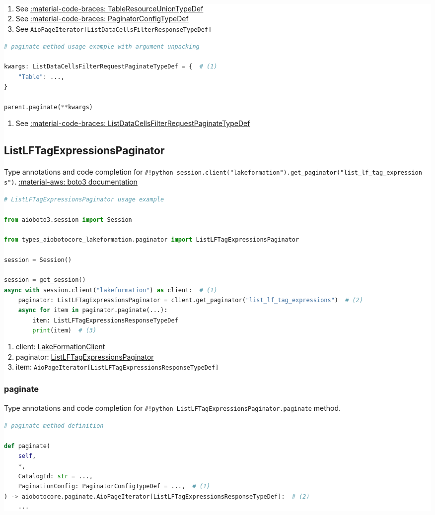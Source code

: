 1. See [:material-code-braces: TableResourceUnionTypeDef](#tableresourceuniontypedef)
2. See [:material-code-braces: PaginatorConfigTypeDef](./type_defs.md#paginatorconfigtypedef)
3. See `AioPageIterator[ListDataCellsFilterResponseTypeDef]`


```python
# paginate method usage example with argument unpacking

kwargs: ListDataCellsFilterRequestPaginateTypeDef = {  # (1)
    "Table": ...,
}

parent.paginate(**kwargs)
```

1. See [:material-code-braces: ListDataCellsFilterRequestPaginateTypeDef](./type_defs.md#listdatacellsfilterrequestpaginatetypedef)
## ListLFTagExpressionsPaginator

Type annotations and code completion for `#!python session.client("lakeformation").get_paginator("list_lf_tag_expressions")`.
[:material-aws: boto3 documentation](https://boto3.amazonaws.com/v1/documentation/api/latest/reference/services/lakeformation/paginator/ListLFTagExpressions.html#LakeFormation.Paginator.ListLFTagExpressions)

```python
# ListLFTagExpressionsPaginator usage example

from aioboto3.session import Session

from types_aiobotocore_lakeformation.paginator import ListLFTagExpressionsPaginator

session = Session()

session = get_session()
async with session.client("lakeformation") as client:  # (1)
    paginator: ListLFTagExpressionsPaginator = client.get_paginator("list_lf_tag_expressions")  # (2)
    async for item in paginator.paginate(...):
        item: ListLFTagExpressionsResponseTypeDef
        print(item)  # (3)
```

1. client: [LakeFormationClient](./client.md)
2. paginator: [ListLFTagExpressionsPaginator](./paginators.md#listlftagexpressionspaginator)
3. item: `AioPageIterator[ListLFTagExpressionsResponseTypeDef]`


### paginate

Type annotations and code completion for `#!python ListLFTagExpressionsPaginator.paginate` method.

```python
# paginate method definition

def paginate(
    self,
    *,
    CatalogId: str = ...,
    PaginationConfig: PaginatorConfigTypeDef = ...,  # (1)
) -> aiobotocore.paginate.AioPageIterator[ListLFTagExpressionsResponseTypeDef]:  # (2)
    ...
```
